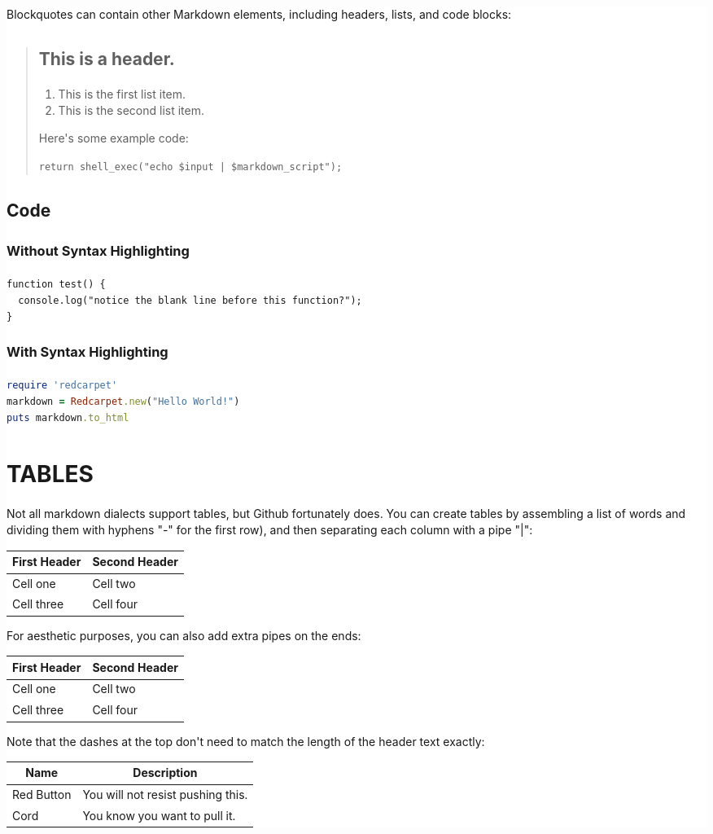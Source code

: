 Blockquotes can contain other Markdown elements, including headers, lists, and code blocks:

> ## This is a header.
> 
> 1.   This is the first list item.
> 2.   This is the second list item.
> 
> Here's some example code:
> 
>     return shell_exec("echo $input | $markdown_script");

## Code 

### Without Syntax Highlighting

```
function test() {
  console.log("notice the blank line before this function?");
}
```

### With Syntax Highlighting

```ruby
require 'redcarpet'
markdown = Redcarpet.new("Hello World!")
puts markdown.to_html
```

# TABLES

Not all markdown dialects support tables, but Github fortunately does. You can create tables by assembling a list of words and dividing them with hyphens "-" for the first row), and then separating each column with a pipe "|":

First Header  | Second Header
------------- | -------------
Cell one      | Cell two
Cell three    | Cell four

For aesthetic purposes, you can also add extra pipes on the ends:

| First Header  | Second Header |
| ------------- | ------------- |
| Cell one      | Cell two      |
| Cell three    | Cell four     |

Note that the dashes at the top don't need to match the length of the header text exactly:

| Name | Description          |
| ------------- | ----------- |
| Red Button    | You will not resist pushing this.|
| Cord          | You know you want to pull it.    |
